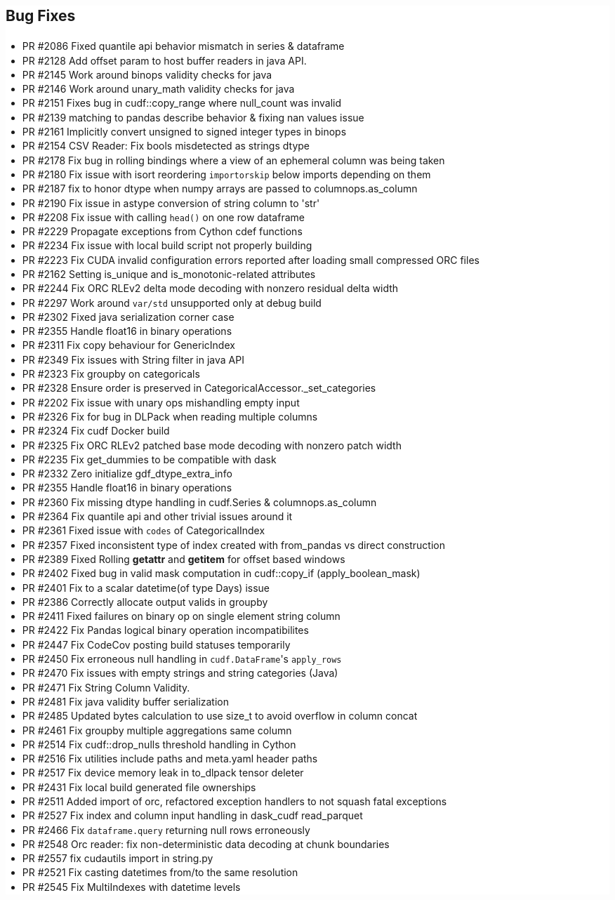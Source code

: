 ## Bug Fixes

- PR #2086 Fixed quantile api behavior mismatch in series & dataframe
- PR #2128 Add offset param to host buffer readers in java API.
- PR #2145 Work around binops validity checks for java
- PR #2146 Work around unary_math validity checks for java
- PR #2151 Fixes bug in cudf::copy_range where null_count was invalid
- PR #2139 matching to pandas describe behavior & fixing nan values issue
- PR #2161 Implicitly convert unsigned to signed integer types in binops
- PR #2154 CSV Reader: Fix bools misdetected as strings dtype
- PR #2178 Fix bug in rolling bindings where a view of an ephemeral column was being taken
- PR #2180 Fix issue with isort reordering `importorskip` below imports depending on them
- PR #2187 fix to honor dtype when numpy arrays are passed to columnops.as_column
- PR #2190 Fix issue in astype conversion of string column to 'str'
- PR #2208 Fix issue with calling `head()` on one row dataframe
- PR #2229 Propagate exceptions from Cython cdef functions
- PR #2234 Fix issue with local build script not properly building
- PR #2223 Fix CUDA invalid configuration errors reported after loading small compressed ORC files
- PR #2162 Setting is_unique and is_monotonic-related attributes
- PR #2244 Fix ORC RLEv2 delta mode decoding with nonzero residual delta width
- PR #2297 Work around `var/std` unsupported only at debug build
- PR #2302 Fixed java serialization corner case
- PR #2355 Handle float16 in binary operations
- PR #2311 Fix copy behaviour for GenericIndex
- PR #2349 Fix issues with String filter in java API
- PR #2323 Fix groupby on categoricals
- PR #2328 Ensure order is preserved in CategoricalAccessor._set_categories
- PR #2202 Fix issue with unary ops mishandling empty input
- PR #2326 Fix for bug in DLPack when reading multiple columns
- PR #2324 Fix cudf Docker build
- PR #2325 Fix ORC RLEv2 patched base mode decoding with nonzero patch width
- PR #2235 Fix get_dummies to be compatible with dask
- PR #2332 Zero initialize gdf_dtype_extra_info
- PR #2355 Handle float16 in binary operations
- PR #2360 Fix missing dtype handling in cudf.Series & columnops.as_column
- PR #2364 Fix quantile api and other trivial issues around it
- PR #2361 Fixed issue with `codes` of CategoricalIndex
- PR #2357 Fixed inconsistent type of index created with from_pandas vs direct construction
- PR #2389 Fixed Rolling __getattr__ and __getitem__ for offset based windows
- PR #2402 Fixed bug in valid mask computation in cudf::copy_if (apply_boolean_mask)
- PR #2401 Fix to a scalar datetime(of type Days) issue
- PR #2386 Correctly allocate output valids in groupby
- PR #2411 Fixed failures on binary op on single element string column
- PR #2422 Fix Pandas logical binary operation incompatibilites
- PR #2447 Fix CodeCov posting build statuses temporarily
- PR #2450 Fix erroneous null handling in `cudf.DataFrame`'s `apply_rows`
- PR #2470 Fix issues with empty strings and string categories (Java)
- PR #2471 Fix String Column Validity.
- PR #2481 Fix java validity buffer serialization
- PR #2485 Updated bytes calculation to use size_t to avoid overflow in column concat
- PR #2461 Fix groupby multiple aggregations same column
- PR #2514 Fix cudf::drop_nulls threshold handling in Cython
- PR #2516 Fix utilities include paths and meta.yaml header paths
- PR #2517 Fix device memory leak in to_dlpack tensor deleter
- PR #2431 Fix local build generated file ownerships
- PR #2511 Added import of orc, refactored exception handlers to not squash fatal exceptions
- PR #2527 Fix index and column input handling in dask_cudf read_parquet
- PR #2466 Fix `dataframe.query` returning null rows erroneously
- PR #2548 Orc reader: fix non-deterministic data decoding at chunk boundaries
- PR #2557 fix cudautils import in string.py
- PR #2521 Fix casting datetimes from/to the same resolution
- PR #2545 Fix MultiIndexes with datetime levels
